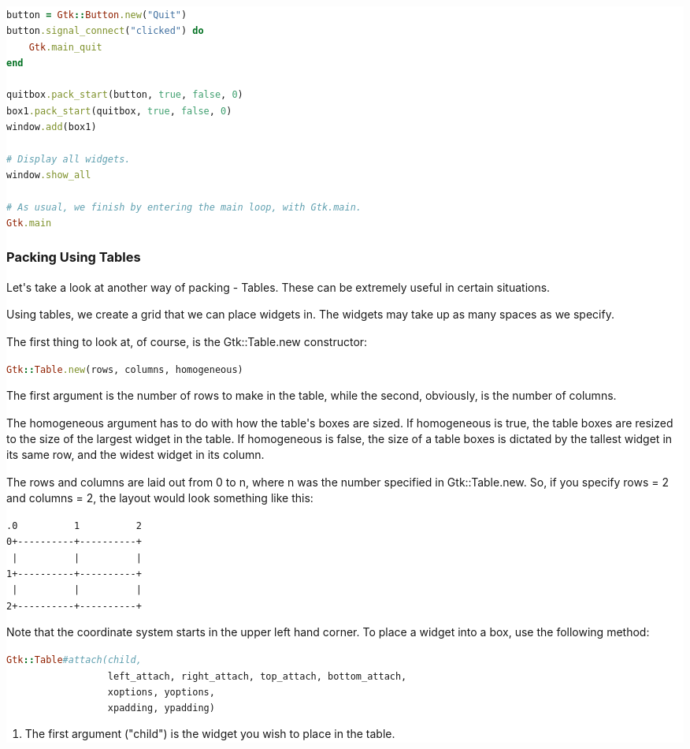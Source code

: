 ``` ruby
button = Gtk::Button.new("Quit")
button.signal_connect("clicked") do
    Gtk.main_quit
end

quitbox.pack_start(button, true, false, 0)
box1.pack_start(quitbox, true, false, 0)
window.add(box1)

# Display all widgets.
window.show_all

# As usual, we finish by entering the main loop, with Gtk.main.
Gtk.main
```

### Packing Using Tables
Let's take a look at another way of packing - Tables. These can be extremely useful in certain situations.

Using tables, we create a grid that we can place widgets in. The widgets may take up as many spaces as we specify.

The first thing to look at, of course, is the Gtk::Table.new constructor:

``` ruby
Gtk::Table.new(rows, columns, homogeneous)
```
The first argument is the number of rows to make in the table, while the second, obviously, is the number of columns.

The homogeneous argument has to do with how the table's boxes are sized. If homogeneous is true, the table boxes are resized to the size of the largest widget in the table. If homogeneous is false, the size of a table boxes is dictated by the tallest widget in its same row, and the widest widget in its column.

The rows and columns are laid out from 0 to n, where n was the number specified in Gtk::Table.new. So, if you specify rows = 2 and columns = 2, the layout would look something like this:

```
.0          1          2
0+----------+----------+
 |          |          |
1+----------+----------+
 |          |          |
2+----------+----------+
```
Note that the coordinate system starts in the upper left hand corner. To place a widget into a box, use the following method:

``` ruby
Gtk::Table#attach(child,
                  left_attach, right_attach, top_attach, bottom_attach,
                  xoptions, yoptions,
                  xpadding, ypadding)
```
1. The first argument ("child") is the widget you wish to place in the table.
